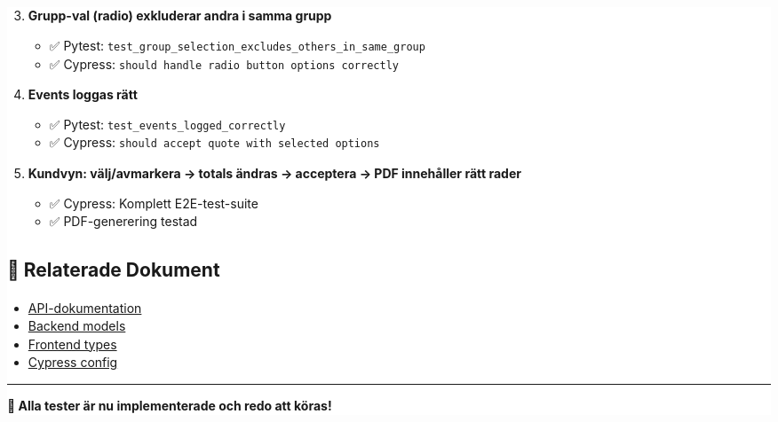 3. **Grupp-val (radio) exkluderar andra i samma grupp**
   - ✅ Pytest: `test_group_selection_excludes_others_in_same_group`
   - ✅ Cypress: `should handle radio button options correctly`

4. **Events loggas rätt**
   - ✅ Pytest: `test_events_logged_correctly`
   - ✅ Cypress: `should accept quote with selected options`

5. **Kundvyn: välj/avmarkera → totals ändras → acceptera → PDF innehåller rätt rader**
   - ✅ Cypress: Komplett E2E-test-suite
   - ✅ PDF-generering testad

## 🔗 Relaterade Dokument

- [API-dokumentation](docs/dev-curl.md)
- [Backend models](backend/app/models.py)
- [Frontend types](frontend/src/types/public-quote.ts)
- [Cypress config](frontend/cypress.config.ts)

---

**🎉 Alla tester är nu implementerade och redo att köras!**
